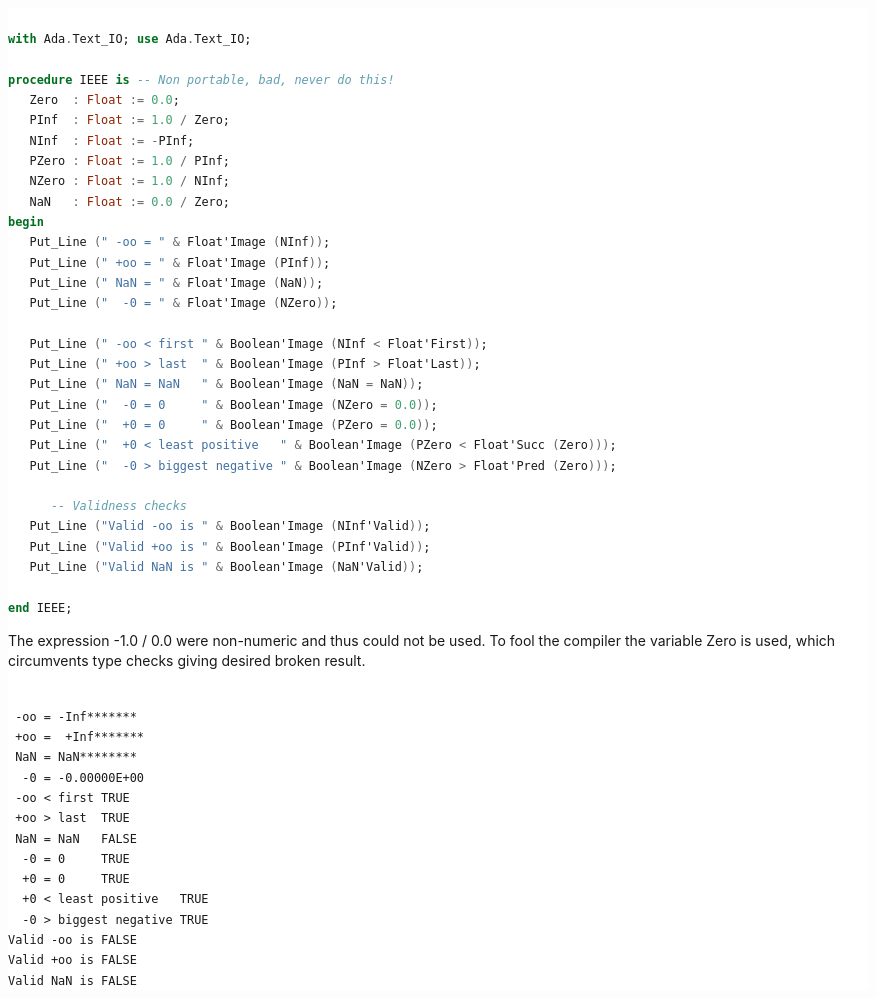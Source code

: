 ```Ada

with Ada.Text_IO; use Ada.Text_IO;

procedure IEEE is -- Non portable, bad, never do this!
   Zero  : Float := 0.0;
   PInf  : Float := 1.0 / Zero;
   NInf  : Float := -PInf;
   PZero : Float := 1.0 / PInf;
   NZero : Float := 1.0 / NInf;
   NaN   : Float := 0.0 / Zero;
begin
   Put_Line (" -oo = " & Float'Image (NInf));
   Put_Line (" +oo = " & Float'Image (PInf));
   Put_Line (" NaN = " & Float'Image (NaN));
   Put_Line ("  -0 = " & Float'Image (NZero));

   Put_Line (" -oo < first " & Boolean'Image (NInf < Float'First));
   Put_Line (" +oo > last  " & Boolean'Image (PInf > Float'Last));
   Put_Line (" NaN = NaN   " & Boolean'Image (NaN = NaN));
   Put_Line ("  -0 = 0     " & Boolean'Image (NZero = 0.0));
   Put_Line ("  +0 = 0     " & Boolean'Image (PZero = 0.0));
   Put_Line ("  +0 < least positive   " & Boolean'Image (PZero < Float'Succ (Zero)));
   Put_Line ("  -0 > biggest negative " & Boolean'Image (NZero > Float'Pred (Zero)));

      -- Validness checks
   Put_Line ("Valid -oo is " & Boolean'Image (NInf'Valid));
   Put_Line ("Valid +oo is " & Boolean'Image (PInf'Valid));
   Put_Line ("Valid NaN is " & Boolean'Image (NaN'Valid));

end IEEE;

```

The expression -1.0 / 0.0 were non-numeric and thus could not be used.
To fool the compiler the variable Zero is used,
which circumvents type checks giving desired broken result.
```txt

 -oo = -Inf*******
 +oo =  +Inf*******
 NaN = NaN********
  -0 = -0.00000E+00
 -oo < first TRUE
 +oo > last  TRUE
 NaN = NaN   FALSE
  -0 = 0     TRUE
  +0 = 0     TRUE
  +0 < least positive   TRUE
  -0 > biggest negative TRUE
Valid -oo is FALSE
Valid +oo is FALSE
Valid NaN is FALSE

```
